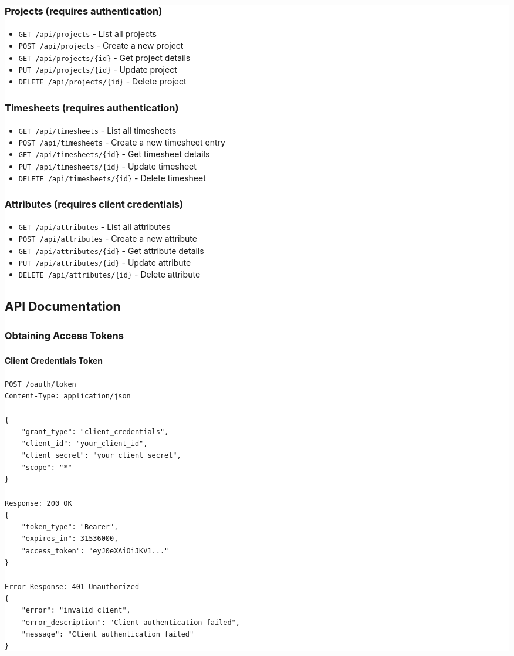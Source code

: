 ### Projects (requires authentication)
- `GET /api/projects` - List all projects
- `POST /api/projects` - Create a new project
- `GET /api/projects/{id}` - Get project details
- `PUT /api/projects/{id}` - Update project
- `DELETE /api/projects/{id}` - Delete project

### Timesheets (requires authentication)
- `GET /api/timesheets` - List all timesheets
- `POST /api/timesheets` - Create a new timesheet entry
- `GET /api/timesheets/{id}` - Get timesheet details
- `PUT /api/timesheets/{id}` - Update timesheet
- `DELETE /api/timesheets/{id}` - Delete timesheet

### Attributes (requires client credentials)
- `GET /api/attributes` - List all attributes
- `POST /api/attributes` - Create a new attribute
- `GET /api/attributes/{id}` - Get attribute details
- `PUT /api/attributes/{id}` - Update attribute
- `DELETE /api/attributes/{id}` - Delete attribute

## API Documentation

### Obtaining Access Tokens

#### Client Credentials Token
```
POST /oauth/token
Content-Type: application/json

{
    "grant_type": "client_credentials",
    "client_id": "your_client_id",
    "client_secret": "your_client_secret",
    "scope": "*"
}

Response: 200 OK
{
    "token_type": "Bearer",
    "expires_in": 31536000,
    "access_token": "eyJ0eXAiOiJKV1..."
}

Error Response: 401 Unauthorized
{
    "error": "invalid_client",
    "error_description": "Client authentication failed",
    "message": "Client authentication failed"
}
```
